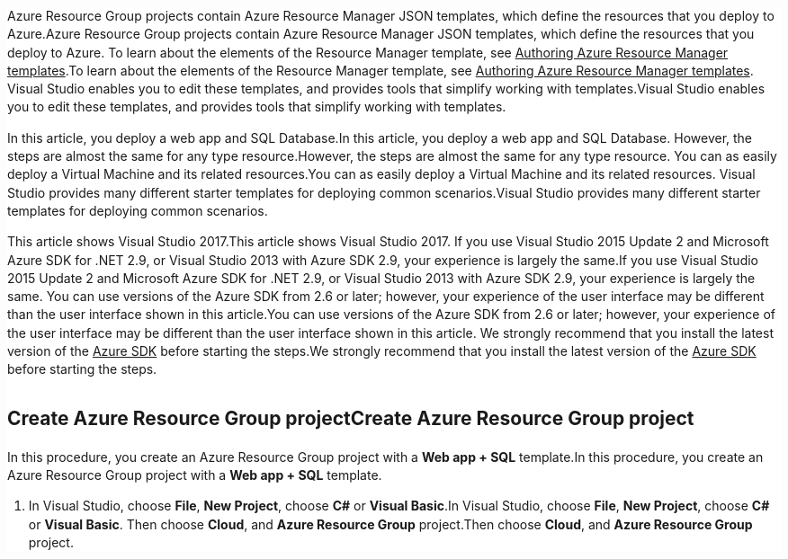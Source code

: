 <span data-ttu-id="eed6f-109">Azure Resource Group projects contain Azure Resource Manager JSON templates, which define the resources that you deploy to Azure.</span><span class="sxs-lookup"><span data-stu-id="eed6f-109">Azure Resource Group projects contain Azure Resource Manager JSON templates, which define the resources that you deploy to Azure.</span></span> <span data-ttu-id="eed6f-110">To learn about the elements of the Resource Manager template, see [Authoring Azure Resource Manager templates](resource-group-authoring-templates.md).</span><span class="sxs-lookup"><span data-stu-id="eed6f-110">To learn about the elements of the Resource Manager template, see [Authoring Azure Resource Manager templates](resource-group-authoring-templates.md).</span></span> <span data-ttu-id="eed6f-111">Visual Studio enables you to edit these templates, and provides tools that simplify working with templates.</span><span class="sxs-lookup"><span data-stu-id="eed6f-111">Visual Studio enables you to edit these templates, and provides tools that simplify working with templates.</span></span>

<span data-ttu-id="eed6f-112">In this article, you deploy a web app and SQL Database.</span><span class="sxs-lookup"><span data-stu-id="eed6f-112">In this article, you deploy a web app and SQL Database.</span></span> <span data-ttu-id="eed6f-113">However, the steps are almost the same for any type resource.</span><span class="sxs-lookup"><span data-stu-id="eed6f-113">However, the steps are almost the same for any type resource.</span></span> <span data-ttu-id="eed6f-114">You can as easily deploy a Virtual Machine and its related resources.</span><span class="sxs-lookup"><span data-stu-id="eed6f-114">You can as easily deploy a Virtual Machine and its related resources.</span></span> <span data-ttu-id="eed6f-115">Visual Studio provides many different starter templates for deploying common scenarios.</span><span class="sxs-lookup"><span data-stu-id="eed6f-115">Visual Studio provides many different starter templates for deploying common scenarios.</span></span>

<span data-ttu-id="eed6f-116">This article shows Visual Studio 2017.</span><span class="sxs-lookup"><span data-stu-id="eed6f-116">This article shows Visual Studio 2017.</span></span> <span data-ttu-id="eed6f-117">If you use Visual Studio 2015 Update 2 and Microsoft Azure SDK for .NET 2.9, or Visual Studio 2013 with Azure SDK 2.9, your experience is largely the same.</span><span class="sxs-lookup"><span data-stu-id="eed6f-117">If you use Visual Studio 2015 Update 2 and Microsoft Azure SDK for .NET 2.9, or Visual Studio 2013 with Azure SDK 2.9, your experience is largely the same.</span></span> <span data-ttu-id="eed6f-118">You can use versions of the Azure SDK from 2.6 or later; however, your experience of the user interface may be different than the user interface shown in this article.</span><span class="sxs-lookup"><span data-stu-id="eed6f-118">You can use versions of the Azure SDK from 2.6 or later; however, your experience of the user interface may be different than the user interface shown in this article.</span></span> <span data-ttu-id="eed6f-119">We strongly recommend that you install the latest version of the [Azure SDK](https://azure.microsoft.com/downloads/) before starting the steps.</span><span class="sxs-lookup"><span data-stu-id="eed6f-119">We strongly recommend that you install the latest version of the [Azure SDK](https://azure.microsoft.com/downloads/) before starting the steps.</span></span> 

## <a name="create-azure-resource-group-project"></a><span data-ttu-id="eed6f-120">Create Azure Resource Group project</span><span class="sxs-lookup"><span data-stu-id="eed6f-120">Create Azure Resource Group project</span></span>
<span data-ttu-id="eed6f-121">In this procedure, you create an Azure Resource Group project with a **Web app + SQL** template.</span><span class="sxs-lookup"><span data-stu-id="eed6f-121">In this procedure, you create an Azure Resource Group project with a **Web app + SQL** template.</span></span>

1. <span data-ttu-id="eed6f-122">In Visual Studio, choose **File**, **New Project**, choose **C#** or **Visual Basic**.</span><span class="sxs-lookup"><span data-stu-id="eed6f-122">In Visual Studio, choose **File**, **New Project**, choose **C#** or **Visual Basic**.</span></span> <span data-ttu-id="eed6f-123">Then choose **Cloud**, and **Azure Resource Group** project.</span><span class="sxs-lookup"><span data-stu-id="eed6f-123">Then choose **Cloud**, and **Azure Resource Group** project.</span></span>
   
